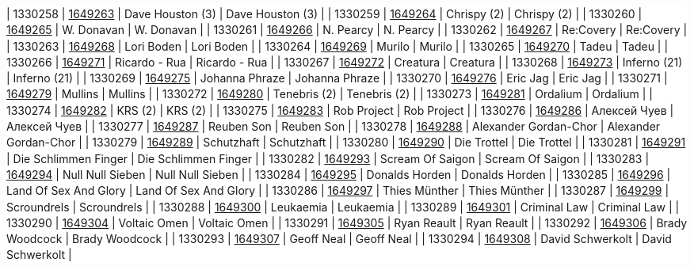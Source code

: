 | 1330258 | [1649263](https://www.discogs.com/artist/1649263) | Dave Houston (3) | Dave Houston (3) |
| 1330259 | [1649264](https://www.discogs.com/artist/1649264) | Chrispy (2) | Chrispy (2) |
| 1330260 | [1649265](https://www.discogs.com/artist/1649265) | W. Donavan | W. Donavan |
| 1330261 | [1649266](https://www.discogs.com/artist/1649266) | N. Pearcy | N. Pearcy |
| 1330262 | [1649267](https://www.discogs.com/artist/1649267) | Re:Covery | Re:Covery |
| 1330263 | [1649268](https://www.discogs.com/artist/1649268) | Lori Boden | Lori Boden |
| 1330264 | [1649269](https://www.discogs.com/artist/1649269) | Murilo | Murilo |
| 1330265 | [1649270](https://www.discogs.com/artist/1649270) | Tadeu | Tadeu |
| 1330266 | [1649271](https://www.discogs.com/artist/1649271) | Ricardo - Rua | Ricardo - Rua |
| 1330267 | [1649272](https://www.discogs.com/artist/1649272) | Creatura | Creatura |
| 1330268 | [1649273](https://www.discogs.com/artist/1649273) | Inferno (21) | Inferno (21) |
| 1330269 | [1649275](https://www.discogs.com/artist/1649275) | Johanna Phraze | Johanna Phraze |
| 1330270 | [1649276](https://www.discogs.com/artist/1649276) | Eric Jag | Eric Jag |
| 1330271 | [1649279](https://www.discogs.com/artist/1649279) | Mullins | Mullins |
| 1330272 | [1649280](https://www.discogs.com/artist/1649280) | Tenebris (2) | Tenebris (2) |
| 1330273 | [1649281](https://www.discogs.com/artist/1649281) | Ordalium | Ordalium |
| 1330274 | [1649282](https://www.discogs.com/artist/1649282) | KRS (2) | KRS (2) |
| 1330275 | [1649283](https://www.discogs.com/artist/1649283) | Rob Project | Rob Project |
| 1330276 | [1649286](https://www.discogs.com/artist/1649286) | Алексей Чуев | Алексей Чуев |
| 1330277 | [1649287](https://www.discogs.com/artist/1649287) | Reuben Son | Reuben Son |
| 1330278 | [1649288](https://www.discogs.com/artist/1649288) | Alexander Gordan-Chor | Alexander Gordan-Chor |
| 1330279 | [1649289](https://www.discogs.com/artist/1649289) | Schutzhaft | Schutzhaft |
| 1330280 | [1649290](https://www.discogs.com/artist/1649290) | Die Trottel | Die Trottel |
| 1330281 | [1649291](https://www.discogs.com/artist/1649291) | Die Schlimmen Finger | Die Schlimmen Finger |
| 1330282 | [1649293](https://www.discogs.com/artist/1649293) | Scream Of Saigon | Scream Of Saigon |
| 1330283 | [1649294](https://www.discogs.com/artist/1649294) | Null Null Sieben | Null Null Sieben |
| 1330284 | [1649295](https://www.discogs.com/artist/1649295) | Donalds Horden | Donalds Horden |
| 1330285 | [1649296](https://www.discogs.com/artist/1649296) | Land Of Sex And Glory | Land Of Sex And Glory |
| 1330286 | [1649297](https://www.discogs.com/artist/1649297) | Thies Münther | Thies Münther |
| 1330287 | [1649299](https://www.discogs.com/artist/1649299) | Scroundrels | Scroundrels |
| 1330288 | [1649300](https://www.discogs.com/artist/1649300) | Leukaemia | Leukaemia |
| 1330289 | [1649301](https://www.discogs.com/artist/1649301) | Criminal Law | Criminal Law |
| 1330290 | [1649304](https://www.discogs.com/artist/1649304) | Voltaic Omen | Voltaic Omen |
| 1330291 | [1649305](https://www.discogs.com/artist/1649305) | Ryan Reault | Ryan Reault |
| 1330292 | [1649306](https://www.discogs.com/artist/1649306) | Brady Woodcock | Brady Woodcock |
| 1330293 | [1649307](https://www.discogs.com/artist/1649307) | Geoff Neal | Geoff Neal |
| 1330294 | [1649308](https://www.discogs.com/artist/1649308) | David Schwerkolt | David Schwerkolt |